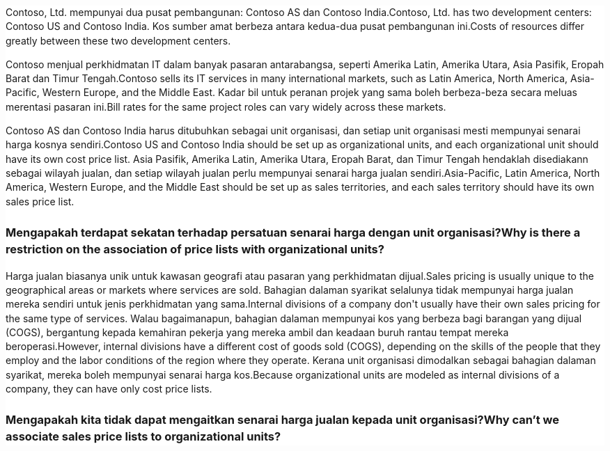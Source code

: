 <span data-ttu-id="bec0b-161">Contoso, Ltd. mempunyai dua pusat pembangunan: Contoso AS dan Contoso India.</span><span class="sxs-lookup"><span data-stu-id="bec0b-161">Contoso, Ltd. has two development centers: Contoso US and Contoso India.</span></span> <span data-ttu-id="bec0b-162">Kos sumber amat berbeza antara kedua-dua pusat pembangunan ini.</span><span class="sxs-lookup"><span data-stu-id="bec0b-162">Costs of resources differ greatly between these two development centers.</span></span>

<span data-ttu-id="bec0b-163">Contoso menjual perkhidmatan IT dalam banyak pasaran antarabangsa, seperti Amerika Latin, Amerika Utara, Asia Pasifik, Eropah Barat dan Timur Tengah.</span><span class="sxs-lookup"><span data-stu-id="bec0b-163">Contoso sells its IT services in many international markets, such as Latin America, North America, Asia-Pacific, Western Europe, and the Middle East.</span></span> <span data-ttu-id="bec0b-164">Kadar bil untuk peranan projek yang sama boleh berbeza-beza secara meluas merentasi pasaran ini.</span><span class="sxs-lookup"><span data-stu-id="bec0b-164">Bill rates for the same project roles can vary widely across these markets.</span></span>

<span data-ttu-id="bec0b-165">Contoso AS dan Contoso India harus ditubuhkan sebagai unit organisasi, dan setiap unit organisasi mesti mempunyai senarai harga kosnya sendiri.</span><span class="sxs-lookup"><span data-stu-id="bec0b-165">Contoso US and Contoso India should be set up as organizational units, and each organizational unit should have its own cost price list.</span></span> <span data-ttu-id="bec0b-166">Asia Pasifik, Amerika Latin, Amerika Utara, Eropah Barat, dan Timur Tengah hendaklah disediakann sebagai wilayah jualan, dan setiap wilayah jualan perlu mempunyai senarai harga jualan sendiri.</span><span class="sxs-lookup"><span data-stu-id="bec0b-166">Asia-Pacific, Latin America, North America, Western Europe, and the Middle East should be set up as sales territories, and each sales territory should have its own sales price list.</span></span>

### <a name="why-is-there-a-restriction-on-the-association-of-price-lists-with-organizational-units"></a><span data-ttu-id="bec0b-167">Mengapakah terdapat sekatan terhadap persatuan senarai harga dengan unit organisasi?</span><span class="sxs-lookup"><span data-stu-id="bec0b-167">Why is there a restriction on the association of price lists with organizational units?</span></span> 

<span data-ttu-id="bec0b-168">Harga jualan biasanya unik untuk kawasan geografi atau pasaran yang perkhidmatan dijual.</span><span class="sxs-lookup"><span data-stu-id="bec0b-168">Sales pricing is usually unique to the geographical areas or markets where services are sold.</span></span> <span data-ttu-id="bec0b-169">Bahagian dalaman syarikat selalunya tidak mempunyai harga jualan mereka sendiri untuk jenis perkhidmatan yang sama.</span><span class="sxs-lookup"><span data-stu-id="bec0b-169">Internal divisions of a company don't usually have their own sales pricing for the same type of services.</span></span> <span data-ttu-id="bec0b-170">Walau bagaimanapun, bahagian dalaman mempunyai kos yang berbeza bagi barangan yang dijual (COGS), bergantung kepada kemahiran pekerja yang mereka ambil dan keadaan buruh rantau tempat mereka beroperasi.</span><span class="sxs-lookup"><span data-stu-id="bec0b-170">However, internal divisions have a different cost of goods sold (COGS), depending on the skills of the people that they employ and the labor conditions of the region where they operate.</span></span> <span data-ttu-id="bec0b-171">Kerana unit organisasi dimodalkan sebagai bahagian dalaman syarikat, mereka boleh mempunyai senarai harga kos.</span><span class="sxs-lookup"><span data-stu-id="bec0b-171">Because organizational units are modeled as internal divisions of a company, they can have only cost price lists.</span></span>

### <a name="why-cant-we-associate-sales-price-lists-to-organizational-units"></a><span data-ttu-id="bec0b-172">Mengapakah kita tidak dapat mengaitkan senarai harga jualan kepada unit organisasi?</span><span class="sxs-lookup"><span data-stu-id="bec0b-172">Why can’t we associate sales price lists to organizational units?</span></span>

